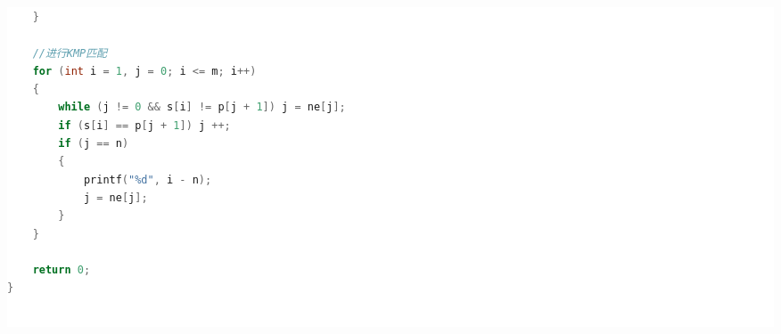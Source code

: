 ```cpp
    }

    //进行KMP匹配
    for (int i = 1, j = 0; i <= m; i++)
    {
        while (j != 0 && s[i] != p[j + 1]) j = ne[j];
        if (s[i] == p[j + 1]) j ++;
        if (j == n)
        {
            printf("%d", i - n);
            j = ne[j];
        }
    }

    return 0;
}
```

‍
